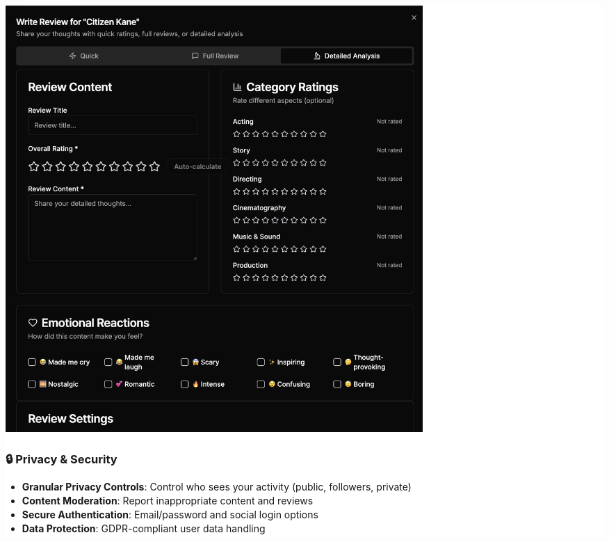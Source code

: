 <img src="./public/enhanced-rating.png" alt="Enhanced Rating System" width="600">

### 🔒 Privacy & Security
- **Granular Privacy Controls**: Control who sees your activity (public, followers, private)
- **Content Moderation**: Report inappropriate content and reviews
- **Secure Authentication**: Email/password and social login options
- **Data Protection**: GDPR-compliant user data handling
